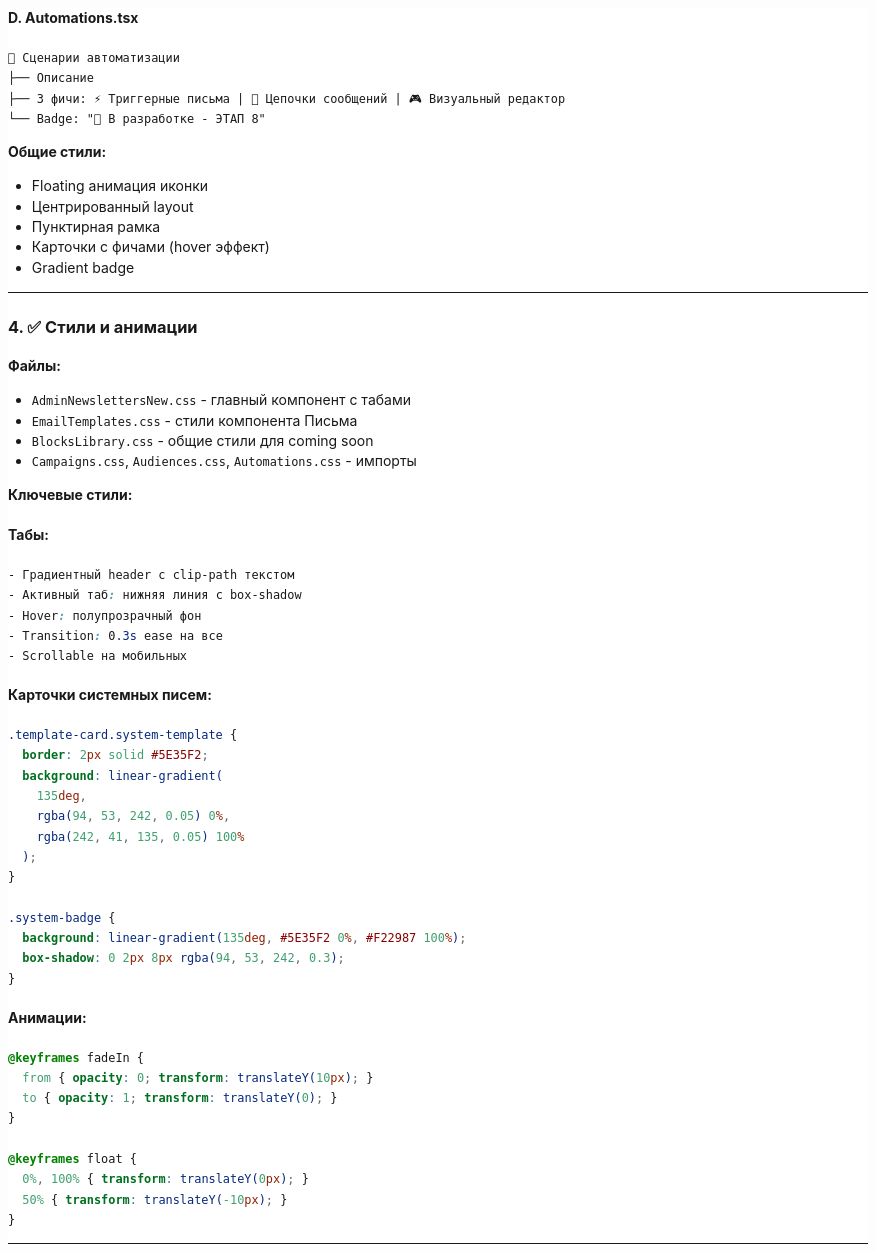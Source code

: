 #### D. Automations.tsx
```
🤖 Сценарии автоматизации
├── Описание
├── 3 фичи: ⚡ Триггерные письма | 🔗 Цепочки сообщений | 🎮 Визуальный редактор
└── Badge: "🚧 В разработке - ЭТАП 8"
```

**Общие стили:**
- Floating анимация иконки
- Центрированный layout
- Пунктирная рамка
- Карточки с фичами (hover эффект)
- Gradient badge

---

### 4. ✅ Стили и анимации

**Файлы:**
- `AdminNewslettersNew.css` - главный компонент с табами
- `EmailTemplates.css` - стили компонента Письма
- `BlocksLibrary.css` - общие стили для coming soon
- `Campaigns.css`, `Audiences.css`, `Automations.css` - импорты

**Ключевые стили:**

#### Табы:
```css
- Градиентный header с clip-path текстом
- Активный таб: нижняя линия с box-shadow
- Hover: полупрозрачный фон
- Transition: 0.3s ease на все
- Scrollable на мобильных
```

#### Карточки системных писем:
```css
.template-card.system-template {
  border: 2px solid #5E35F2;
  background: linear-gradient(
    135deg, 
    rgba(94, 53, 242, 0.05) 0%, 
    rgba(242, 41, 135, 0.05) 100%
  );
}

.system-badge {
  background: linear-gradient(135deg, #5E35F2 0%, #F22987 100%);
  box-shadow: 0 2px 8px rgba(94, 53, 242, 0.3);
}
```

#### Анимации:
```css
@keyframes fadeIn {
  from { opacity: 0; transform: translateY(10px); }
  to { opacity: 1; transform: translateY(0); }
}

@keyframes float {
  0%, 100% { transform: translateY(0px); }
  50% { transform: translateY(-10px); }
}
```

---